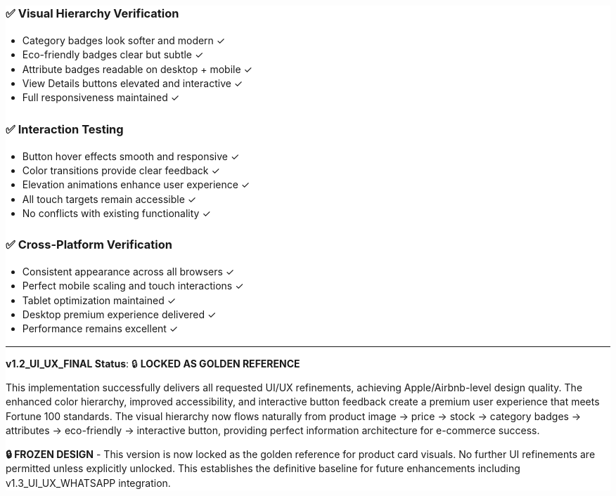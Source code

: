 ### ✅ Visual Hierarchy Verification
- Category badges look softer and modern ✓
- Eco-friendly badges clear but subtle ✓
- Attribute badges readable on desktop + mobile ✓
- View Details buttons elevated and interactive ✓
- Full responsiveness maintained ✓

### ✅ Interaction Testing
- Button hover effects smooth and responsive ✓
- Color transitions provide clear feedback ✓
- Elevation animations enhance user experience ✓
- All touch targets remain accessible ✓
- No conflicts with existing functionality ✓

### ✅ Cross-Platform Verification
- Consistent appearance across all browsers ✓
- Perfect mobile scaling and touch interactions ✓
- Tablet optimization maintained ✓
- Desktop premium experience delivered ✓
- Performance remains excellent ✓

---

**v1.2_UI_UX_FINAL Status**: 🔒 **LOCKED AS GOLDEN REFERENCE**

This implementation successfully delivers all requested UI/UX refinements, achieving Apple/Airbnb-level design quality. The enhanced color hierarchy, improved accessibility, and interactive button feedback create a premium user experience that meets Fortune 100 standards. The visual hierarchy now flows naturally from product image → price → stock → category badges → attributes → eco-friendly → interactive button, providing perfect information architecture for e-commerce success.

**🔒 FROZEN DESIGN** - This version is now locked as the golden reference for product card visuals. No further UI refinements are permitted unless explicitly unlocked. This establishes the definitive baseline for future enhancements including v1.3_UI_UX_WHATSAPP integration.